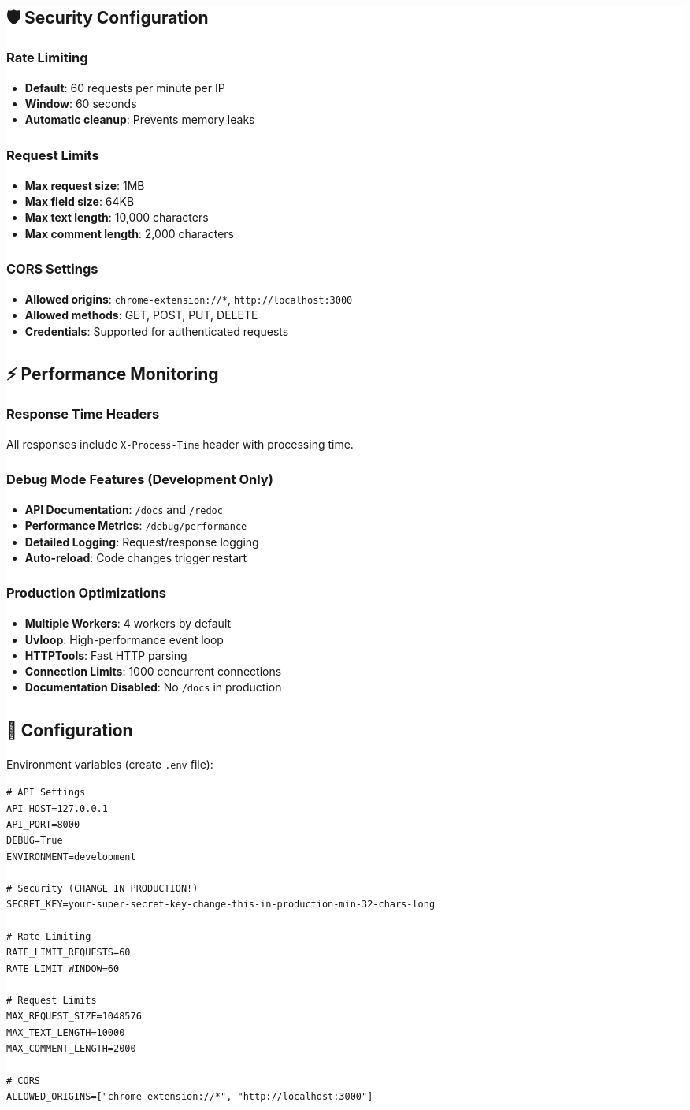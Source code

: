 ## 🛡️ Security Configuration

### Rate Limiting
- **Default**: 60 requests per minute per IP
- **Window**: 60 seconds
- **Automatic cleanup**: Prevents memory leaks

### Request Limits
- **Max request size**: 1MB
- **Max field size**: 64KB
- **Max text length**: 10,000 characters
- **Max comment length**: 2,000 characters

### CORS Settings
- **Allowed origins**: `chrome-extension://*`, `http://localhost:3000`
- **Allowed methods**: GET, POST, PUT, DELETE
- **Credentials**: Supported for authenticated requests

## ⚡ Performance Monitoring

### Response Time Headers
All responses include `X-Process-Time` header with processing time.

### Debug Mode Features (Development Only)
- **API Documentation**: `/docs` and `/redoc`
- **Performance Metrics**: `/debug/performance`
- **Detailed Logging**: Request/response logging
- **Auto-reload**: Code changes trigger restart

### Production Optimizations
- **Multiple Workers**: 4 workers by default
- **Uvloop**: High-performance event loop
- **HTTPTools**: Fast HTTP parsing
- **Connection Limits**: 1000 concurrent connections
- **Documentation Disabled**: No `/docs` in production

## 🔧 Configuration

Environment variables (create `.env` file):

```env
# API Settings
API_HOST=127.0.0.1
API_PORT=8000
DEBUG=True
ENVIRONMENT=development

# Security (CHANGE IN PRODUCTION!)
SECRET_KEY=your-super-secret-key-change-this-in-production-min-32-chars-long

# Rate Limiting
RATE_LIMIT_REQUESTS=60
RATE_LIMIT_WINDOW=60

# Request Limits
MAX_REQUEST_SIZE=1048576
MAX_TEXT_LENGTH=10000
MAX_COMMENT_LENGTH=2000

# CORS
ALLOWED_ORIGINS=["chrome-extension://*", "http://localhost:3000"]
```